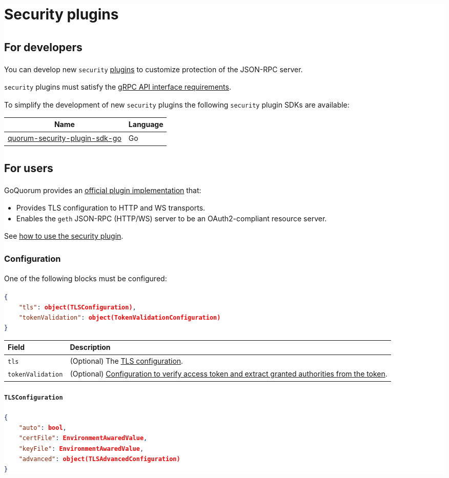 # Security plugins

## For developers

You can develop new `security` [plugins](../../Concepts/Plugins.md) to customize protection of the JSON-RPC server.

`security` plugins must satisfy the [gRPC API interface requirements](https://github.com/ConsenSys/quorum-plugin-definitions/blob/master/security.proto).

To simplify the development of new `security` plugins the following `security` plugin SDKs are available:

| Name | Language |
| --- | --- |
| [quorum-security-plugin-sdk-go](https://www.github.com/ConsenSys/quorum-security-plugin-sdk-go) | Go |

## For users

GoQuorum provides an [official plugin implementation](https://github.com/ConsenSys/quorum-security-plugin-enterprise) that:

- Provides TLS configuration to HTTP and WS transports.
- Enables the `geth` JSON-RPC (HTTP/WS) server to be an OAuth2-compliant resource server.

See [how to use the security plugin](../../HowTo/Use/JSON-RPC-API-Security.md).

### Configuration

One of the following blocks must be configured:

```json
{
    "tls": object(TLSConfiguration),
    "tokenValidation": object(TokenValidationConfiguration)
}
```

| Field             | Description                                            |
|:------------------|:-------------------------------------------------------|
| `tls`             | (Optional) The [TLS configuration](#tlsconfiguration). |
| `tokenValidation` | (Optional) [Configuration to verify access token and extract granted authorities from the token](#tokenvalidationconfiguration). |

#### `TLSConfiguration`

```json
{
    "auto": bool,
    "certFile": EnvironmentAwaredValue,
    "keyFile": EnvironmentAwaredValue,
    "advanced": object(TLSAdvancedConfiguration)
}
```
